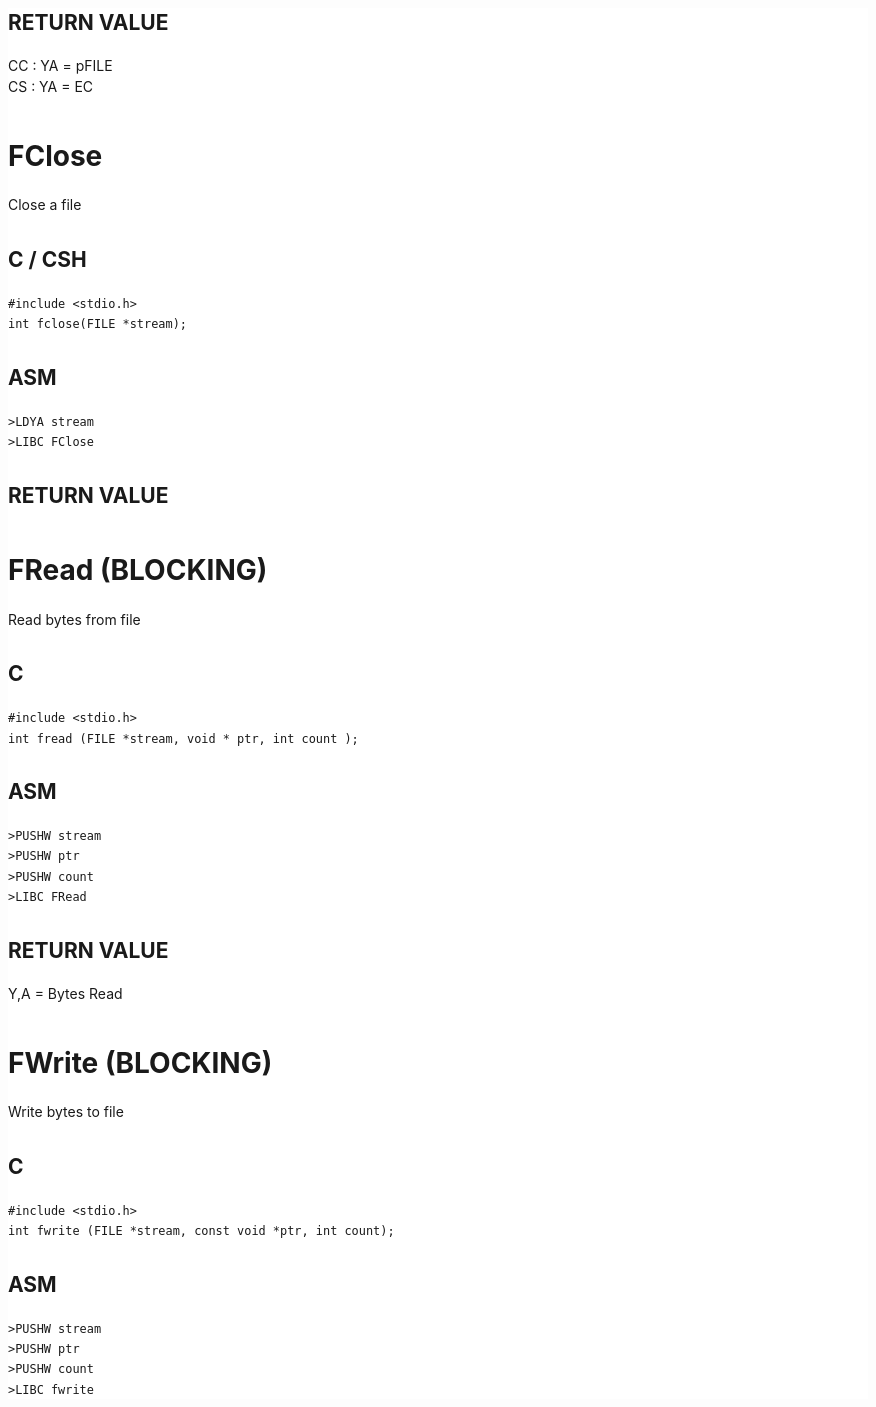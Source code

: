 ## RETURN VALUE  
 CC : YA = pFILE  
 CS : YA = EC  

# FClose  
Close a file  

## C / CSH  
`#include <stdio.h>`  
`int fclose(FILE *stream);`  

## ASM  
`>LDYA stream`  
`>LIBC FClose`  

## RETURN VALUE  

# FRead (BLOCKING)  
Read bytes from file  

## C  
`#include <stdio.h>`  
`int fread (FILE *stream, void * ptr, int count );`  

## ASM  
`>PUSHW stream`  
`>PUSHW ptr`  
`>PUSHW count`  
`>LIBC FRead`  

## RETURN VALUE  
 Y,A = Bytes Read  

# FWrite (BLOCKING)  
Write bytes to file  

## C  
`#include <stdio.h>`  
`int fwrite (FILE *stream, const void *ptr, int count);`  

## ASM  
`>PUSHW stream`  
`>PUSHW ptr`  
`>PUSHW count`  
`>LIBC fwrite`  

